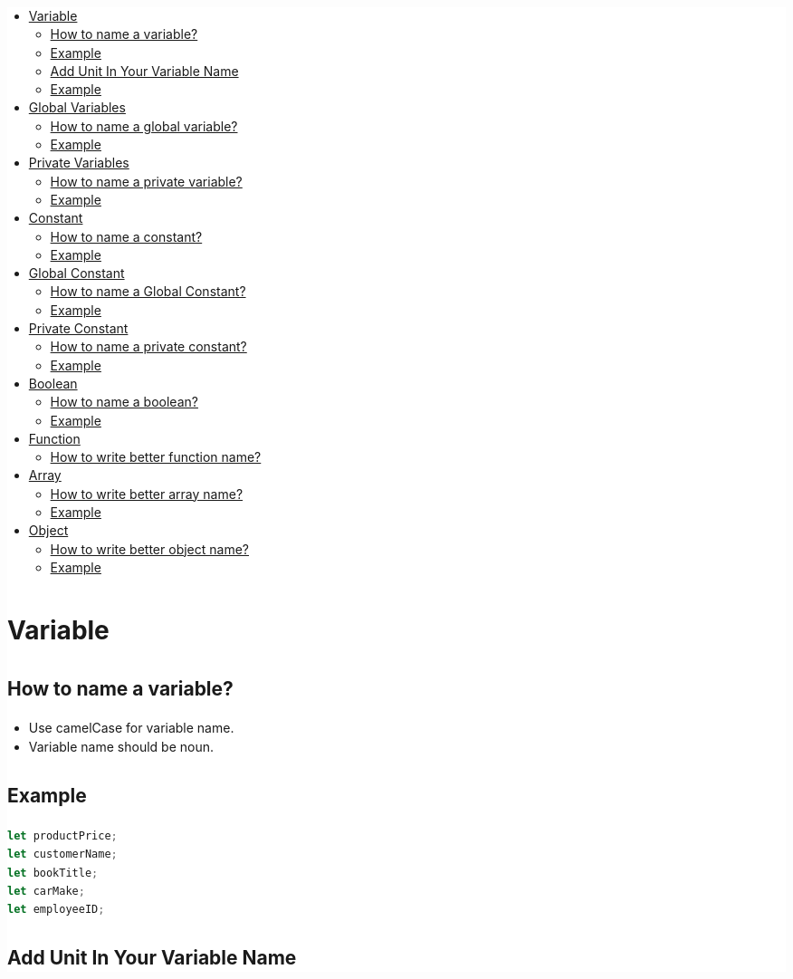 - [Variable](#variable)
  - [How to name a variable?](#how-to-name-a-variable)
  - [Example](#example)
  - [Add Unit In Your Variable Name](#add-unit-in-your-variable-name)
  - [Example](#example-1)
- [Global Variables](#global-variables)
  - [How to name a global variable?](#how-to-name-a-global-variable)
  - [Example](#example-2)
- [Private Variables](#private-variables)
  - [How to name a private variable?](#how-to-name-a-private-variable)
  - [Example](#example-3)
- [Constant](#constant)
  - [How to name a constant?](#how-to-name-a-constant)
  - [Example](#example-4)
- [Global Constant](#global-constant)
  - [How to name a Global Constant?](#how-to-name-a-global-constant)
  - [Example](#example-5)
- [Private Constant](#private-constant)
  - [How to name a private constant?](#how-to-name-a-private-constant)
  - [Example](#example-6)
- [Boolean](#boolean)
  - [How to name a boolean?](#how-to-name-a-boolean)
  - [Example](#example-7)
- [Function](#function)
  - [How to write better function name?](#how-to-write-better-function-name)
- [Array](#array)
  - [How to write better array name?](#how-to-write-better-array-name)
  - [Example](#example-8)
- [Object](#object)
  - [How to write better object name?](#how-to-write-better-object-name)
  - [Example](#example-9)

# Variable

## How to name a variable?

- Use camelCase for variable name.
- Variable name should be noun.

## Example

```javascript
let productPrice;
let customerName;
let bookTitle;
let carMake;
let employeeID;
```

## Add Unit In Your Variable Name

